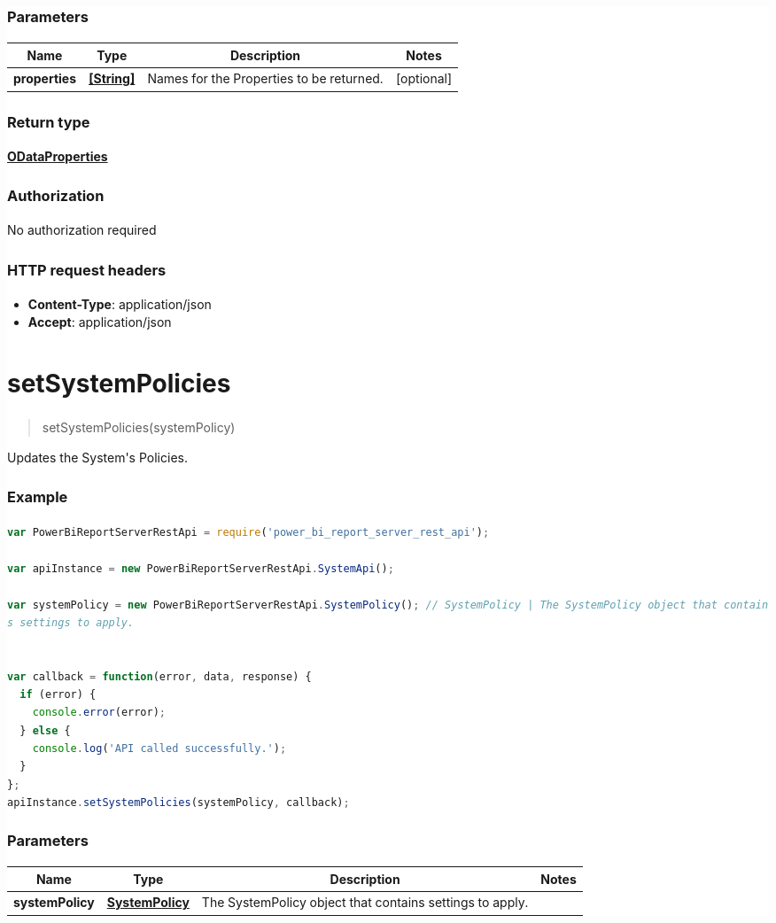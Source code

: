 ### Parameters

Name | Type | Description  | Notes
------------- | ------------- | ------------- | -------------
 **properties** | [**[String]**](String.md)| Names for the Properties to be returned. | [optional] 

### Return type

[**ODataProperties**](ODataProperties.md)

### Authorization

No authorization required

### HTTP request headers

 - **Content-Type**: application/json
 - **Accept**: application/json

<a name="setSystemPolicies"></a>
# **setSystemPolicies**
> setSystemPolicies(systemPolicy)

Updates the System's Policies.

### Example
```javascript
var PowerBiReportServerRestApi = require('power_bi_report_server_rest_api');

var apiInstance = new PowerBiReportServerRestApi.SystemApi();

var systemPolicy = new PowerBiReportServerRestApi.SystemPolicy(); // SystemPolicy | The SystemPolicy object that contains settings to apply.


var callback = function(error, data, response) {
  if (error) {
    console.error(error);
  } else {
    console.log('API called successfully.');
  }
};
apiInstance.setSystemPolicies(systemPolicy, callback);
```

### Parameters

Name | Type | Description  | Notes
------------- | ------------- | ------------- | -------------
 **systemPolicy** | [**SystemPolicy**](SystemPolicy.md)| The SystemPolicy object that contains settings to apply. | 
